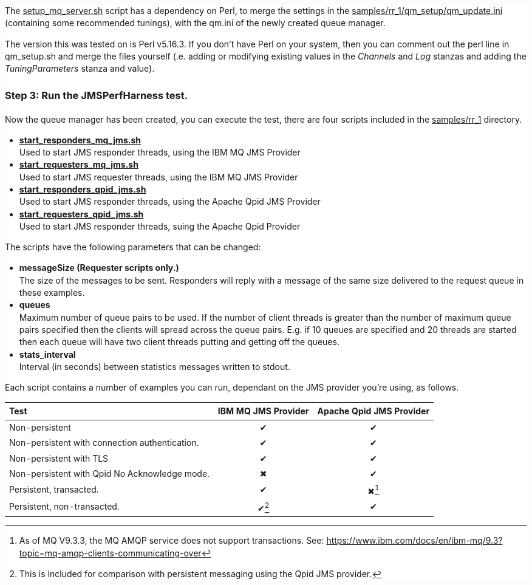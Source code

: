 The [setup_mq_server.sh](./rr_1/qm_setup/setup_mq_server.sh) script has a dependency on Perl, to merge the settings in the [samples/rr_1/qm_setup/qm_update.ini](./rr_1/qm_setup/qm_update.ini)  (containing some recommended tunings), with the qm.ini of the newly created queue manager.  

The version this was tested on is Perl v5.16.3. If you don’t have Perl on your system, then you can comment out the perl line in qm_setup.sh and merge the files yourself (.e. adding or modifying existing values in the *Channels* and *Log* stanzas and adding the *TuningParameters* stanza and value).

### Step 3: Run the JMSPerfHarness test.

Now the queue manager has been created, you can execute the test, there are four scripts included in the [samples/rr_1](./rr_1)  directory.
* **[start_responders_mq_jms.sh](./rr_1/start_responders_mq_jms.sh)**  
Used to start JMS responder threads, using the IBM MQ JMS Provider
* **[start_requesters_mq_jms.sh](./rr_1/start_requesters_mq_jms.sh)**  
Used to start JMS requester threads, using the IBM MQ JMS Provider
* **[start_responders_qpid_jms.sh](./rr_1/start_responders_qpid_jms.sh)**  
Used to start JMS responder threads, using the Apache Qpid JMS Provider
* **[start_requesters_qpid_jms.sh](./rr_1/start_requesters_qpid_jms.sh)**  
Used to start JMS responder threads, suing the Apache Qpid Provider

The scripts have the following parameters that can be changed:
	
* **messageSize	(Requester scripts only.)**  
The size of the messages to be sent. Responders will reply with a message of the same size delivered to the request queue in these examples.  
* **queues**  
Maximum number of queue pairs to be used. If the number of client threads is greater than the number of  maximum queue pairs specified then the clients will spread across the queue pairs. E.g. if 10 queues are specified and 20 threads are started then each queue will have two client threads putting and getting off the queues.   
* **stats_interval**  
Interval (in seconds) between statistics messages written to stdout.

Each script contains a number of examples you can run, dependant on the JMS provider you’re using, as follows.


|Test	|IBM MQ JMS Provider	|Apache Qpid JMS Provider|
|:---|:---:|:---:|
|Non-persistent|&#x2714;|&#x2714;|
|Non-persistent with connection authentication.|&#x2714;|&#x2714;|
|Non-persistent with TLS|&#x2714;|&#x2714;|
|Non-persistent with Qpid No Acknowledge mode.|&#x2716;|&#x2714;|
|Persistent, transacted.|&#x2714;|&#x2716;[^1]|
|Persistent, non-transacted.|&#x2714;[^2]|&#x2714;|

[^1]:As of MQ V9.3.3, the MQ AMQP service does not support transactions. See: https://www.ibm.com/docs/en/ibm-mq/9.3?topic=mq-amqp-clients-communicating-over
[^2]:This is included for comparison with persistent messaging using the Qpid JMS provider. 
